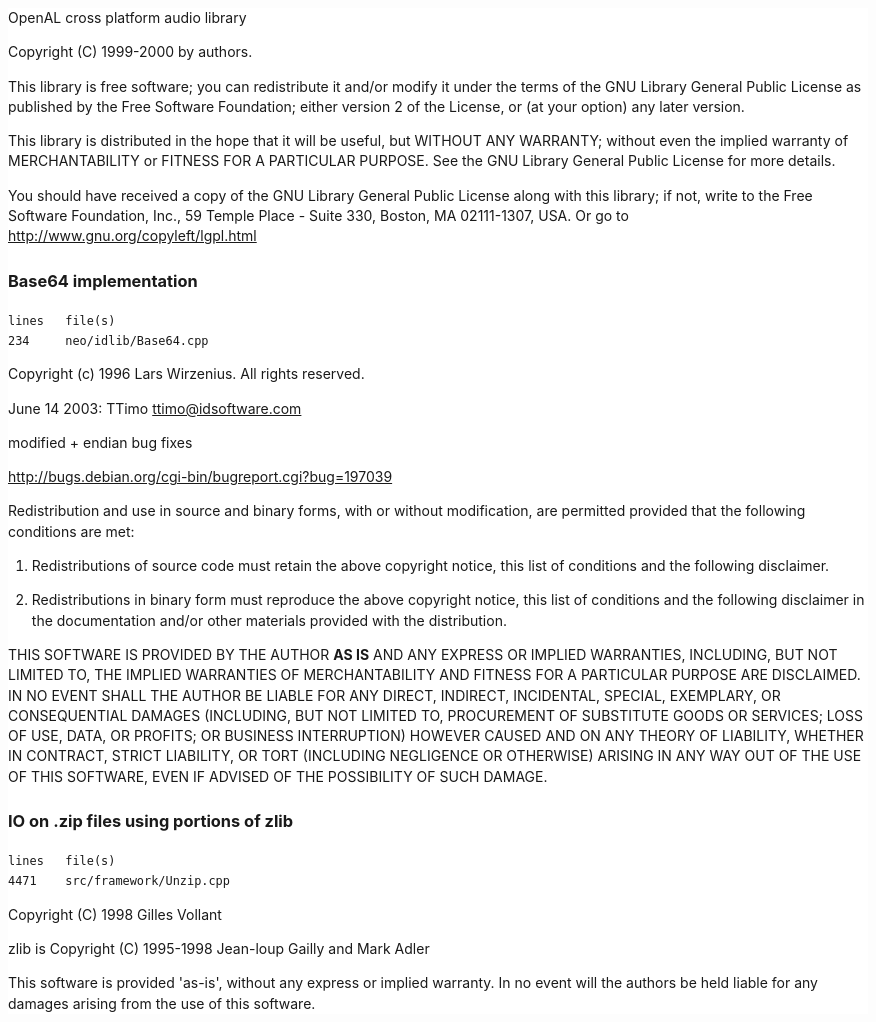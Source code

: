 OpenAL cross platform audio library

Copyright (C) 1999-2000 by authors.

This library is free software; you can redistribute it and/or modify it under the terms of the GNU Library General Public License as published by the Free Software Foundation; either version 2 of the License, or (at your option) any later version.

This library is distributed in the hope that it will be useful, but WITHOUT ANY WARRANTY; without even the implied warranty of MERCHANTABILITY or FITNESS FOR A PARTICULAR PURPOSE.  See the GNU Library General Public License for more details.

You should have received a copy of the GNU Library General Public License along with this library; if not, write to the Free Software Foundation, Inc., 59 Temple Place - Suite 330, Boston, MA  02111-1307, USA. Or go to <http://www.gnu.org/copyleft/lgpl.html>

### Base64 implementation

	lines	file(s)
	234		neo/idlib/Base64.cpp

Copyright (c) 1996 Lars Wirzenius.  All rights reserved.

June 14 2003: TTimo <ttimo@idsoftware.com>

modified + endian bug fixes

<http://bugs.debian.org/cgi-bin/bugreport.cgi?bug=197039>

Redistribution and use in source and binary forms, with or without modification, are permitted provided that the following conditions are met:

1. Redistributions of source code must retain the above copyright notice, this list of conditions and the following disclaimer.

2. Redistributions in binary form must reproduce the above copyright notice, this list of conditions and the following disclaimer in the documentation and/or other materials provided with the distribution.

THIS SOFTWARE IS PROVIDED BY THE AUTHOR **AS IS** AND ANY EXPRESS OR IMPLIED WARRANTIES, INCLUDING, BUT NOT LIMITED TO, THE IMPLIED WARRANTIES OF MERCHANTABILITY AND FITNESS FOR A PARTICULAR PURPOSE ARE DISCLAIMED.  IN NO EVENT SHALL THE AUTHOR BE LIABLE FOR ANY DIRECT, INDIRECT, INCIDENTAL, SPECIAL, EXEMPLARY, OR CONSEQUENTIAL DAMAGES (INCLUDING, BUT NOT LIMITED TO, PROCUREMENT OF SUBSTITUTE GOODS OR SERVICES; LOSS OF USE, DATA, OR PROFITS; OR BUSINESS INTERRUPTION) HOWEVER CAUSED AND ON ANY THEORY OF LIABILITY, WHETHER IN CONTRACT, STRICT LIABILITY, OR TORT (INCLUDING NEGLIGENCE OR OTHERWISE) ARISING IN ANY WAY OUT OF THE USE OF THIS SOFTWARE, EVEN IF ADVISED OF THE POSSIBILITY OF SUCH DAMAGE. 

### IO on .zip files using portions of zlib

	lines	file(s)
	4471	src/framework/Unzip.cpp

Copyright (C) 1998 Gilles Vollant

zlib is Copyright (C) 1995-1998 Jean-loup Gailly and Mark Adler

This software is provided 'as-is', without any express or implied warranty.  In no event will the authors be held liable for any damages arising from the use of this software.
